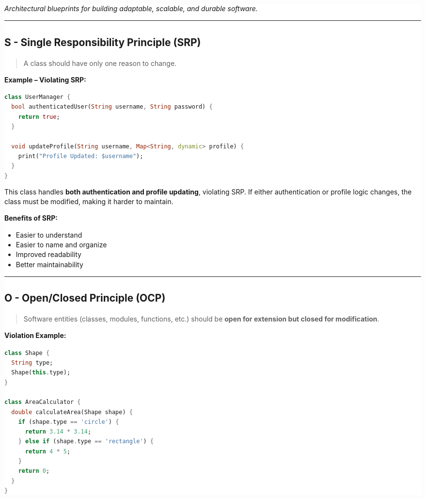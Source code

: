 _Architectural blueprints for building adaptable, scalable, and durable software._

---

## **S - Single Responsibility Princi[]()ple (SRP)**

> A class should have only one reason to change.

**Example – Violating SRP:**

```dart
class UserManager {
  bool authenticatedUser(String username, String password) {
    return true;
  }

  void updateProfile(String username, Map<String, dynamic> profile) {
    print("Profile Updated: $username");
  }
}
```

This class handles **both authentication and profile updating**, violating SRP. If either authentication or profile logic changes, the class must be modified, making it harder to maintain.

**Benefits of SRP:**
- Easier to understand
- Easier to name and organize
- Improved readability
- Better maintainability

---

## **O - Open/Closed Principle (OCP)**

> Software entities (classes, modules, functions, etc.) should be **open for extension but closed for modification**.

**Violation Example:**

```dart
class Shape {
  String type;
  Shape(this.type);
}

class AreaCalculator {
  double calculateArea(Shape shape) {
    if (shape.type == 'circle') {
      return 3.14 * 3.14;
    } else if (shape.type == 'rectangle') {
      return 4 * 5;
    }
    return 0;
  }
}
```
